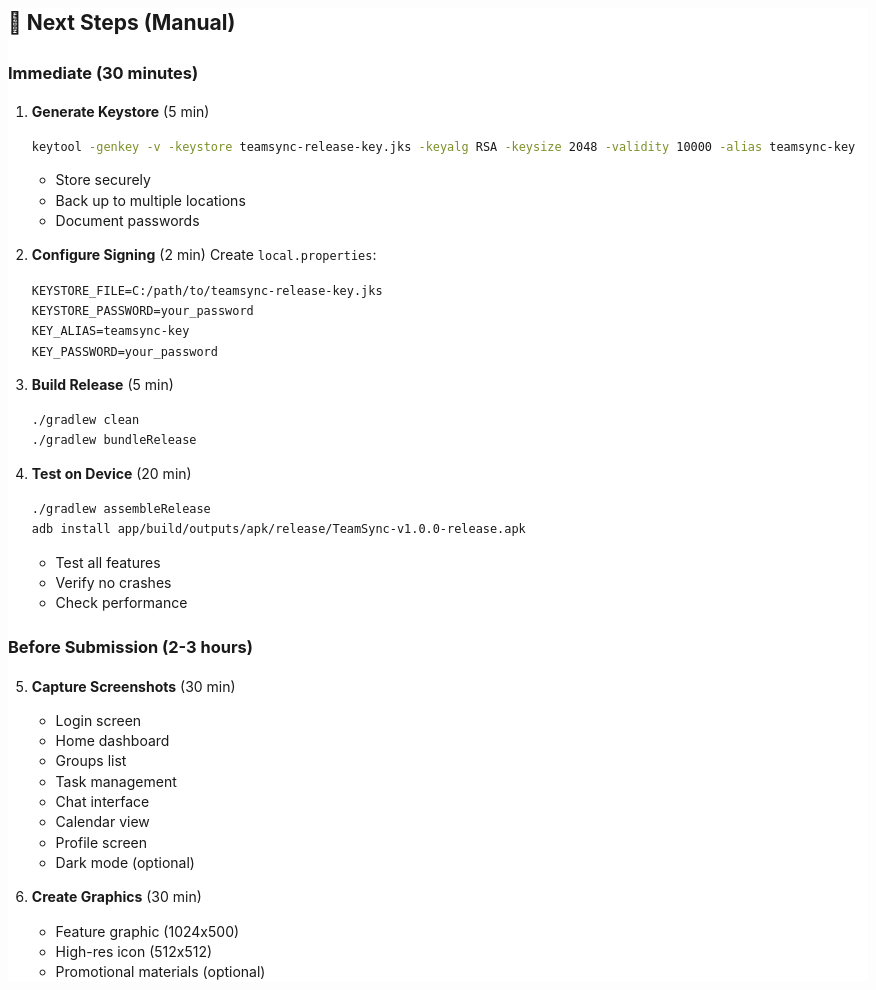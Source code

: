 
## 🔧 Next Steps (Manual)

### Immediate (30 minutes)

1. **Generate Keystore** (5 min)
   ```bash
   keytool -genkey -v -keystore teamsync-release-key.jks -keyalg RSA -keysize 2048 -validity 10000 -alias teamsync-key
   ```
   - Store securely
   - Back up to multiple locations
   - Document passwords

2. **Configure Signing** (2 min)
   Create `local.properties`:
   ```properties
   KEYSTORE_FILE=C:/path/to/teamsync-release-key.jks
   KEYSTORE_PASSWORD=your_password
   KEY_ALIAS=teamsync-key
   KEY_PASSWORD=your_password
   ```

3. **Build Release** (5 min)
   ```bash
   ./gradlew clean
   ./gradlew bundleRelease
   ```

4. **Test on Device** (20 min)
   ```bash
   ./gradlew assembleRelease
   adb install app/build/outputs/apk/release/TeamSync-v1.0.0-release.apk
   ```
   - Test all features
   - Verify no crashes
   - Check performance

### Before Submission (2-3 hours)

5. **Capture Screenshots** (30 min)
   - Login screen
   - Home dashboard
   - Groups list
   - Task management
   - Chat interface
   - Calendar view
   - Profile screen
   - Dark mode (optional)

6. **Create Graphics** (30 min)
   - Feature graphic (1024x500)
   - High-res icon (512x512)
   - Promotional materials (optional)
